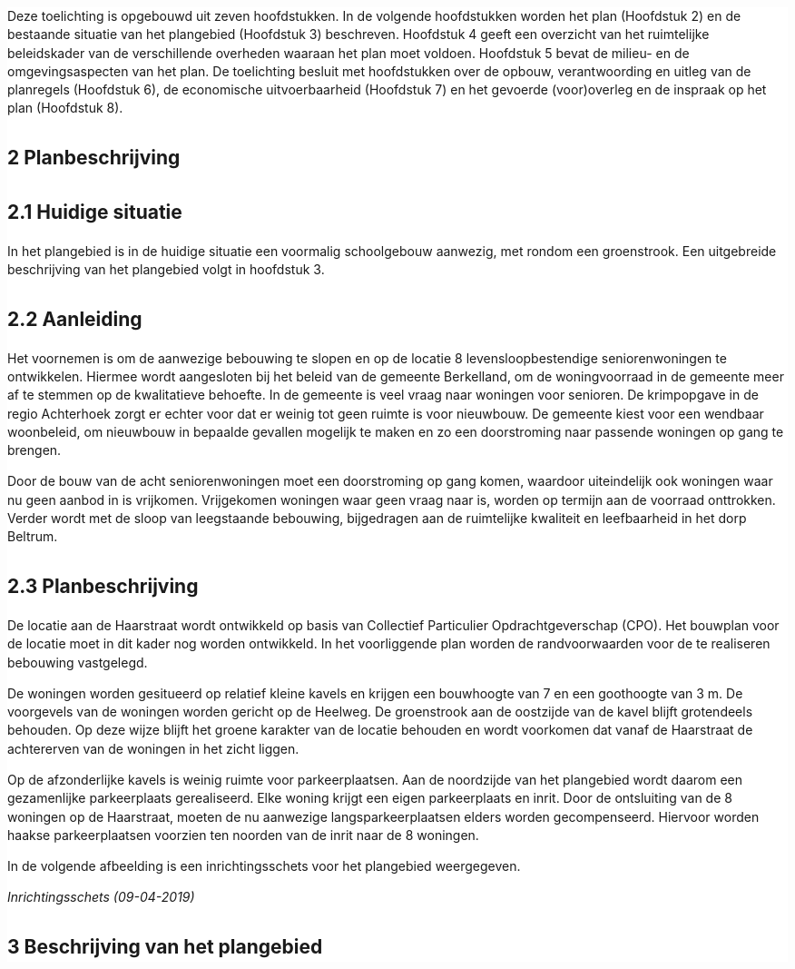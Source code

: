 Deze toelichting is opgebouwd uit zeven hoofdstukken. In de volgende hoofdstukken worden het plan (Hoofdstuk 2) en de bestaande situatie van het plangebied (Hoofdstuk 3) beschreven. Hoofdstuk 4 geeft een overzicht van het ruimtelijke beleidskader van de verschillende overheden waaraan het plan moet voldoen. Hoofdstuk 5 bevat de milieu- en de omgevingsaspecten van het plan. De toelichting besluit met hoofdstukken over de opbouw, verantwoording en uitleg van de planregels (Hoofdstuk 6), de economische uitvoerbaarheid (Hoofdstuk 7) en het gevoerde (voor)overleg en de inspraak op het plan (Hoofdstuk 8).

## **2 Planbeschrijving**

## **2.1 Huidige situatie**

In het plangebied is in de huidige situatie een voormalig schoolgebouw aanwezig, met rondom een groenstrook. Een uitgebreide beschrijving van het plangebied volgt in hoofdstuk 3.

## **2.2 Aanleiding**

Het voornemen is om de aanwezige bebouwing te slopen en op de locatie 8 levensloopbestendige seniorenwoningen te ontwikkelen. Hiermee wordt aangesloten bij het beleid van de gemeente Berkelland, om de woningvoorraad in de gemeente meer af te stemmen op de kwalitatieve behoefte. In de gemeente is veel vraag naar woningen voor senioren. De krimpopgave in de regio Achterhoek zorgt er echter voor dat er weinig tot geen ruimte is voor nieuwbouw. De gemeente kiest voor een wendbaar woonbeleid, om nieuwbouw in bepaalde gevallen mogelijk te maken en zo een doorstroming naar passende woningen op gang te brengen.

Door de bouw van de acht seniorenwoningen moet een doorstroming op gang komen, waardoor uiteindelijk ook woningen waar nu geen aanbod in is vrijkomen. Vrijgekomen woningen waar geen vraag naar is, worden op termijn aan de voorraad onttrokken. Verder wordt met de sloop van leegstaande bebouwing, bijgedragen aan de ruimtelijke kwaliteit en leefbaarheid in het dorp Beltrum.

## **2.3 Planbeschrijving**

De locatie aan de Haarstraat wordt ontwikkeld op basis van Collectief Particulier Opdrachtgeverschap (CPO). Het bouwplan voor de locatie moet in dit kader nog worden ontwikkeld. In het voorliggende plan worden de randvoorwaarden voor de te realiseren bebouwing vastgelegd.

De woningen worden gesitueerd op relatief kleine kavels en krijgen een bouwhoogte van 7 en een goothoogte van 3 m. De voorgevels van de woningen worden gericht op de Heelweg. De groenstrook aan de oostzijde van de kavel blijft grotendeels behouden. Op deze wijze blijft het groene karakter van de locatie behouden en wordt voorkomen dat vanaf de Haarstraat de achtererven van de woningen in het zicht liggen.

Op de afzonderlijke kavels is weinig ruimte voor parkeerplaatsen. Aan de noordzijde van het plangebied wordt daarom een gezamenlijke parkeerplaats gerealiseerd. Elke woning krijgt een eigen parkeerplaats en inrit. Door de ontsluiting van de 8 woningen op de Haarstraat, moeten de nu aanwezige langsparkeerplaatsen elders worden gecompenseerd. Hiervoor worden haakse parkeerplaatsen voorzien ten noorden van de inrit naar de 8 woningen.

In de volgende afbeelding is een inrichtingsschets voor het plangebied weergegeven.

*Inrichtingsschets (09-04-2019)*

## **3 Beschrijving van het plangebied**
